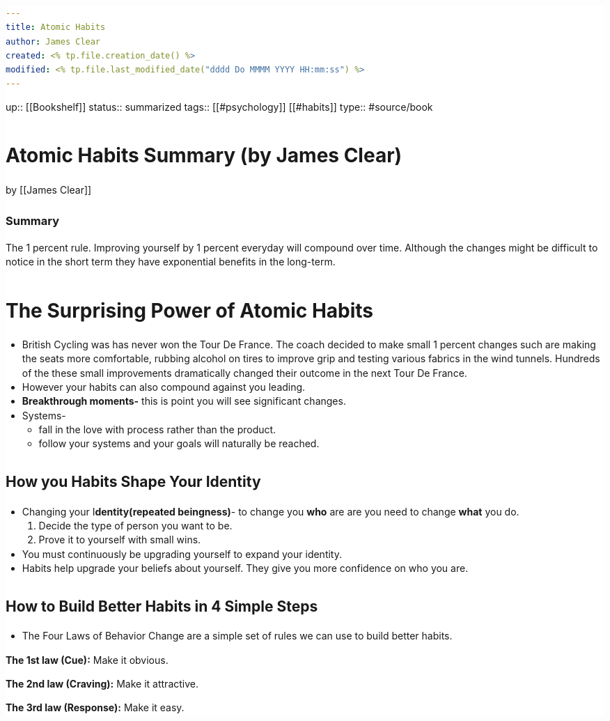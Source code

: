 ```yaml
---
title: Atomic Habits
author: James Clear
created: <% tp.file.creation_date() %>
modified: <% tp.file.last_modified_date("dddd Do MMMM YYYY HH:mm:ss") %>
---
```

up::  [[Bookshelf]]
status:: summarized
tags:: [[#psychology]] [[#habits]]
type:: #source/book
# Atomic Habits Summary (by James Clear)
by [[James Clear]]

### Summary
The 1 percent rule. Improving yourself by 1 percent everyday will compound over time. Although the changes might be difficult to notice in the short term they have exponential benefits in the long-term.
# The Surprising Power of Atomic Habits

- British Cycling was has never won the Tour De France. The coach decided to make small 1 percent changes such are making the seats more comfortable, rubbing alcohol on tires to improve grip and testing various fabrics in the wind tunnels. Hundreds of the these small improvements dramatically changed their outcome in the next Tour De France.
- However your habits can also compound against you leading.
- **Breakthrough moments-** this is point you will see significant changes.
- Systems-
    - fall in the love with process rather than the product.
    - follow your systems and your goals will naturally be reached.

## How you Habits Shape Your Identity

- Changing your I**dentity(repeated beingness)**- to change you **who** are are you need to change **what** you do.
    1. Decide the type of person you want to be.
    2. Prove it to yourself with small wins.
- You must continuously be upgrading yourself to expand your identity.
- Habits help upgrade your beliefs about yourself. They give you more confidence on who you are.

## How to Build Better Habits in 4 Simple Steps

- The Four Laws of Behavior Change are a simple set of rules we can use to build better habits.

**The 1st law (Cue):** Make it obvious.

**The 2nd law (Craving):** Make it attractive.

**The 3rd law (Response):** Make it easy.
